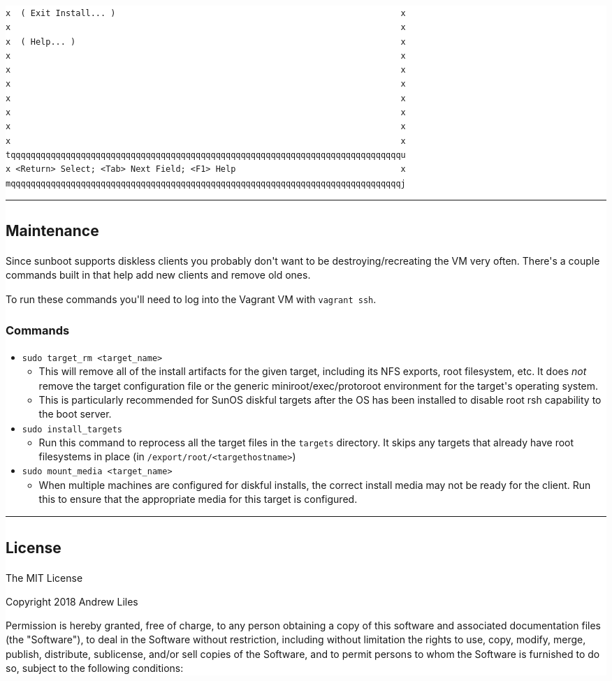 ```
x  ( Exit Install... )                                                         x
x                                                                              x
x  ( Help... )                                                                 x
x                                                                              x
x                                                                              x
x                                                                              x
x                                                                              x
x                                                                              x
x                                                                              x
x                                                                              x
tqqqqqqqqqqqqqqqqqqqqqqqqqqqqqqqqqqqqqqqqqqqqqqqqqqqqqqqqqqqqqqqqqqqqqqqqqqqqqqu
x <Return> Select; <Tab> Next Field; <F1> Help                                 x
mqqqqqqqqqqqqqqqqqqqqqqqqqqqqqqqqqqqqqqqqqqqqqqqqqqqqqqqqqqqqqqqqqqqqqqqqqqqqqqj
```

---

## Maintenance

Since sunboot supports diskless clients you probably don't want to be destroying/recreating the VM very often. There's a couple commands built in that help add new clients and remove old ones.

To run these commands you'll need to log into the Vagrant VM with `vagrant ssh`.

### Commands

- `sudo target_rm <target_name>`
   - This will remove all of the install artifacts for the given target, including its NFS exports, root filesystem, etc. It does *not* remove the target configuration file or the generic miniroot/exec/protoroot environment for the target's operating system.
   - This is particularly recommended for SunOS diskful targets after the OS has been installed to disable root rsh capability to the boot server.
- `sudo install_targets`
    - Run this command to reprocess all the target files in the `targets` directory. It skips any targets that already have root filesystems in place (in `/export/root/<targethostname>`)
- `sudo mount_media <target_name>`
    - When multiple machines are configured for diskful installs, the correct install media may not be ready for the client. Run this to ensure that the appropriate media for this target is configured.

---

## License
The MIT License

Copyright 2018 Andrew Liles

Permission is hereby granted, free of charge, to any person obtaining a copy of this software and associated documentation files (the "Software"), to deal in the Software without restriction, including without limitation the rights to use, copy, modify, merge, publish, distribute, sublicense, and/or sell copies of the Software, and to permit persons to whom the Software is furnished to do so, subject to the following conditions:
